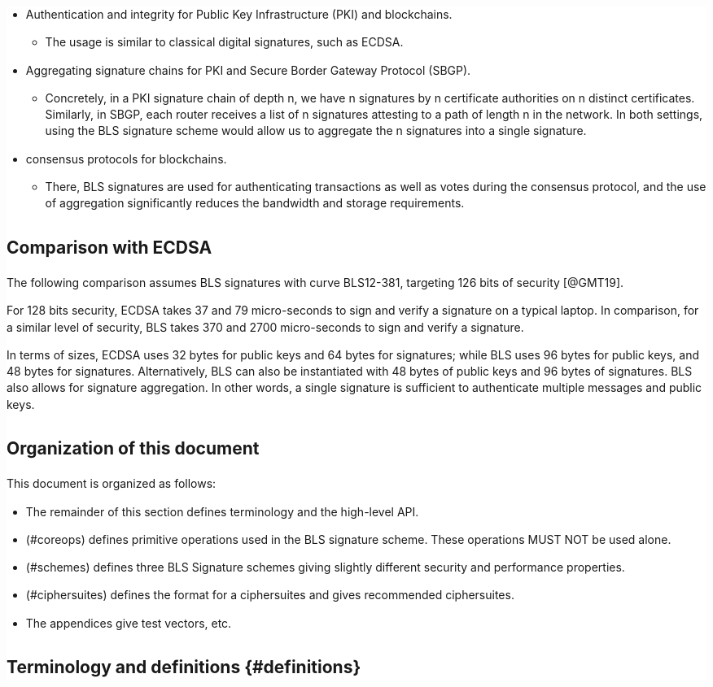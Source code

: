 * Authentication and integrity for Public Key Infrastructure (PKI) and blockchains.

   * The usage is similar to classical digital signatures, such as ECDSA.

* Aggregating signature chains for PKI and Secure Border Gateway Protocol (SBGP).

   * Concretely, in a PKI signature chain of depth n, we have n signatures by n
certificate authorities on n distinct certificates. Similarly, in SBGP,
each router receives a list of n signatures attesting to a path of length n
in the network. In both settings, using the BLS signature scheme would allow us
to aggregate the n signatures into a single signature.

* consensus protocols for blockchains.

  * There, BLS signatures
are used for authenticating transactions as well as votes during the consensus
protocol, and the use of aggregation significantly reduces the bandwidth
and storage requirements.

## Comparison with ECDSA

The following comparison assumes BLS signatures with curve BLS12-381, targeting
126 bits of security [@GMT19].



For 128 bits security, ECDSA takes 37 and 79 micro-seconds to sign and verify
a signature on a typical laptop. In comparison, for a similar level of security,
BLS takes 370 and 2700 micro-seconds to sign and verify
a signature.

In terms of sizes, ECDSA uses 32 bytes for public keys and  64 bytes for signatures;
while BLS uses 96 bytes for public keys, and  48 bytes for signatures.
Alternatively, BLS can also be instantiated with 48 bytes of public keys and 96 bytes
of signatures.
BLS also allows for signature aggregation. In other words, a single signature is
sufficient to authenticate multiple messages and public keys.


## Organization of this document

This document is organized as follows:

- The remainder of this section defines terminology and the high-level API.

- (#coreops) defines primitive operations used in the BLS signature scheme.
  These operations MUST NOT be used alone.

- (#schemes) defines three BLS Signature schemes giving slightly different
  security and performance properties.

- (#ciphersuites) defines the format for a ciphersuites and gives recommended ciphersuites.

- The appendices give test vectors, etc.

## Terminology and definitions {#definitions}
